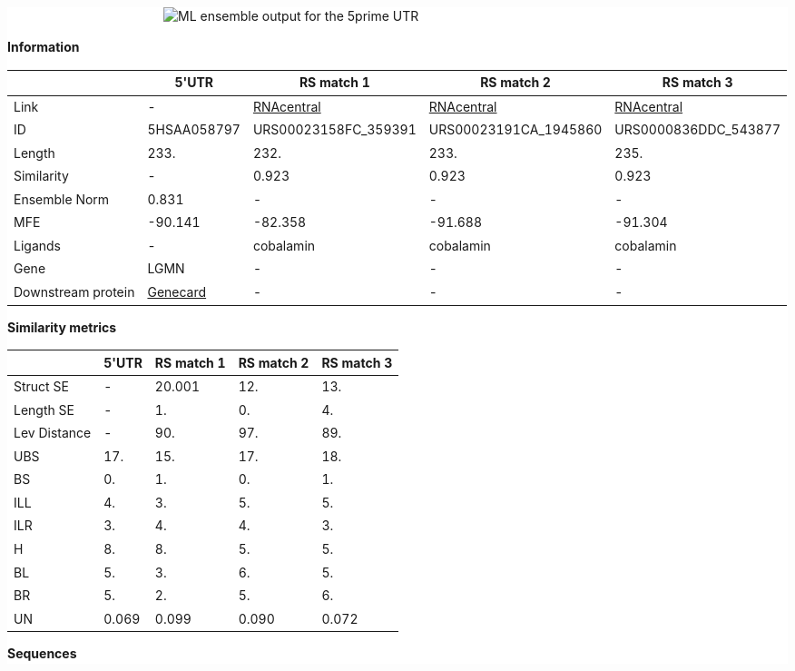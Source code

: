 
<div class="row">
    <div class="column_center">
        <span title="Normalized ensemble output probabilities for each classifier, green highlights represent classifiers that are above a non-normalized 0.95 output threshold (selected as RS)."><img src="../../alns/ens/ens_616.png" alt="ML ensemble output for the 5prime UTR" style="width:60%; display:block; margin-left:auto; margin-right:auto;"></span>
    </div>
</div>


**Information**

| | 5'UTR       | RS match 1   | RS match 2  | RS match 3 |
| ---- | ----------- | ----------- | ----------- | ----------- |
| <span title="Link to the sequence source">Link</span> | -  | <a href="https://rnacentral.org/rna/URS00023158FC/359391" target="_blank" rel="noopener noreferrer">RNAcentral</a>     |<a href="https://rnacentral.org/rna/URS00023191CA/1945860" target="_blank" rel="noopener noreferrer">RNAcentral</a>  | <a href="https://rnacentral.org/rna/URS0000836DDC/543877" target="_blank" rel="noopener noreferrer">RNAcentral</a>   |
| <span title="ID within respective databases">ID</span>  | 5HSAA058797     | URS00023158FC_359391     | URS00023191CA_1945860     | URS0000836DDC_543877     |
| <span title="Length of the sequence in question">Length</span>  | 233.     |  232.    | 233.   |  235.    |
| <span title="Similarity score calculated from all similarity metrics">Similarity</span>  | - | 0.923 | 0.923 | 0.923 |
| <span title="Ensemble classification via all 19 ML classifiers">Ensemble Norm</span>  | 0.831 | - | - | - |
| <span title="Nupack Mean Free Energy of the secondary structure">MFE</span>  | -90.141 | -82.358 | -91.688 | -91.304 |
| <span title="Reported Ligand match on RNAcentral or via RFAM">Ligands</span>  | - | cobalamin | cobalamin | cobalamin |
| <span title="Homo Sapiens gene abbreviation">Gene</span>  | LGMN | - | - | - |
| <span title="Link to the sequence source">Downstream protein</span>  | <a href="https://www.genecards.org/cgi-bin/carddisp.pl?gene=LGMN" target="_blank" rel="noopener noreferrer"> Genecard </a>   |    -    | -  | - |


**Similarity metrics**

| | 5'UTR       | RS match 1   | RS match 2  | RS match 3 |
| ---- | ----------- | ----------- | ----------- | ----------- |
| <span title="Structural feature squared error">Struct SE</span> | - | 20.001 | 12. | 13. |
| <span title="Length difference squared error">Length SE</span> | - | 1. | 0. | 4. |
| <span title="Edit distance of both dot structures">Lev Distance</span> | - | 90. | 97. | 89. |
| <span title="Unbranched stack count">UBS</span>| 17. | 15. | 17. | 18. |
| <span title="Branched stack counts">BS</span> | 0. | 1. | 0. | 1. |
| <span title="Inner loop left count">ILL</span> | 4. | 3. | 5. | 5. |
| <span title="Inner loop right count">ILR</span> | 3. | 4. | 4. | 3. |
| <span title="Hairpin counts">H</span> | 8. | 8. | 5. | 5. |
| <span title="Bulges left count">BL</span> | 5. | 3. | 6. | 5. |
| <span title="Bulges right count">BR</span> | 5. | 2. | 5. | 6. |
| <span title="Unpaired nucleotide %">UN</span> | 0.069 | 0.099 | 0.090 | 0.072 |

**Sequences**
